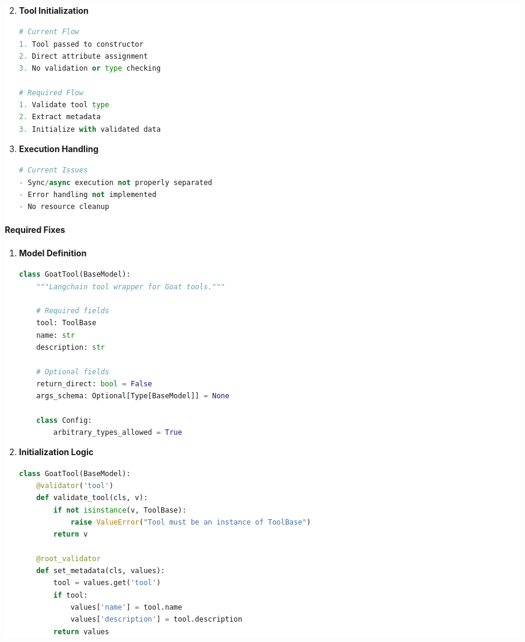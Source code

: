 2. **Tool Initialization**
   ```python
   # Current Flow
   1. Tool passed to constructor
   2. Direct attribute assignment
   3. No validation or type checking
   
   # Required Flow
   1. Validate tool type
   2. Extract metadata
   3. Initialize with validated data
   ```

3. **Execution Handling**
   ```python
   # Current Issues
   - Sync/async execution not properly separated
   - Error handling not implemented
   - No resource cleanup
   ```

#### Required Fixes

1. **Model Definition**
   ```python
   class GoatTool(BaseModel):
       """Langchain tool wrapper for Goat tools."""
       
       # Required fields
       tool: ToolBase
       name: str
       description: str
       
       # Optional fields
       return_direct: bool = False
       args_schema: Optional[Type[BaseModel]] = None
       
       class Config:
           arbitrary_types_allowed = True
   ```

2. **Initialization Logic**
   ```python
   class GoatTool(BaseModel):
       @validator('tool')
       def validate_tool(cls, v):
           if not isinstance(v, ToolBase):
               raise ValueError("Tool must be an instance of ToolBase")
           return v
           
       @root_validator
       def set_metadata(cls, values):
           tool = values.get('tool')
           if tool:
               values['name'] = tool.name
               values['description'] = tool.description
           return values
   ```
